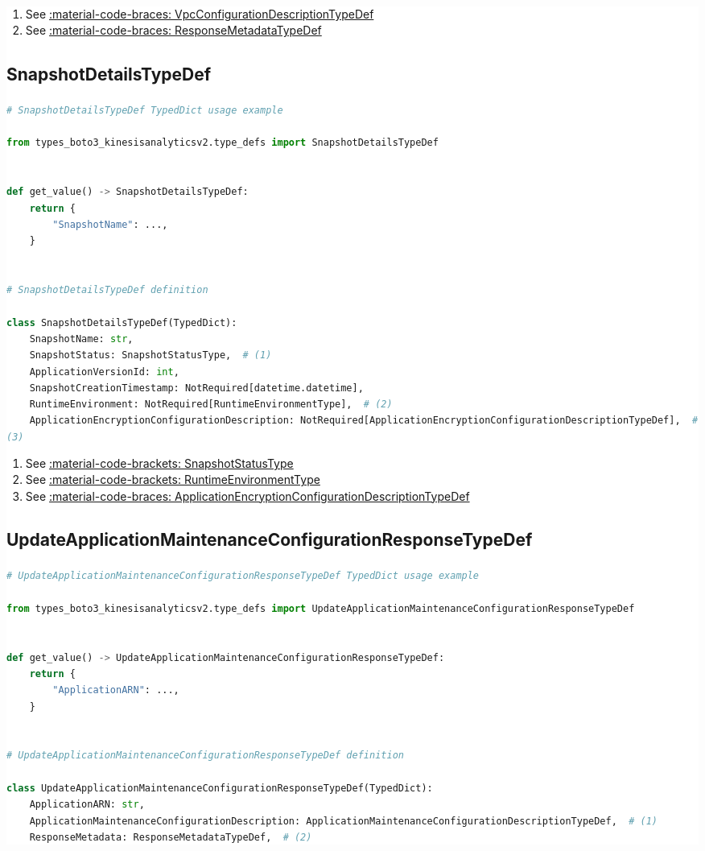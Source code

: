 1. See [:material-code-braces: VpcConfigurationDescriptionTypeDef](./type_defs.md#vpcconfigurationdescriptiontypedef)
2. See [:material-code-braces: ResponseMetadataTypeDef](./type_defs.md#responsemetadatatypedef)

## SnapshotDetailsTypeDef

```python
# SnapshotDetailsTypeDef TypedDict usage example

from types_boto3_kinesisanalyticsv2.type_defs import SnapshotDetailsTypeDef


def get_value() -> SnapshotDetailsTypeDef:
    return {
        "SnapshotName": ...,
    }


# SnapshotDetailsTypeDef definition

class SnapshotDetailsTypeDef(TypedDict):
    SnapshotName: str,
    SnapshotStatus: SnapshotStatusType,  # (1)
    ApplicationVersionId: int,
    SnapshotCreationTimestamp: NotRequired[datetime.datetime],
    RuntimeEnvironment: NotRequired[RuntimeEnvironmentType],  # (2)
    ApplicationEncryptionConfigurationDescription: NotRequired[ApplicationEncryptionConfigurationDescriptionTypeDef],  # (3)
```

1. See [:material-code-brackets: SnapshotStatusType](./literals.md#snapshotstatustype)
2. See [:material-code-brackets: RuntimeEnvironmentType](./literals.md#runtimeenvironmenttype)
3. See [:material-code-braces: ApplicationEncryptionConfigurationDescriptionTypeDef](./type_defs.md#applicationencryptionconfigurationdescriptiontypedef)

## UpdateApplicationMaintenanceConfigurationResponseTypeDef

```python
# UpdateApplicationMaintenanceConfigurationResponseTypeDef TypedDict usage example

from types_boto3_kinesisanalyticsv2.type_defs import UpdateApplicationMaintenanceConfigurationResponseTypeDef


def get_value() -> UpdateApplicationMaintenanceConfigurationResponseTypeDef:
    return {
        "ApplicationARN": ...,
    }


# UpdateApplicationMaintenanceConfigurationResponseTypeDef definition

class UpdateApplicationMaintenanceConfigurationResponseTypeDef(TypedDict):
    ApplicationARN: str,
    ApplicationMaintenanceConfigurationDescription: ApplicationMaintenanceConfigurationDescriptionTypeDef,  # (1)
    ResponseMetadata: ResponseMetadataTypeDef,  # (2)
```
